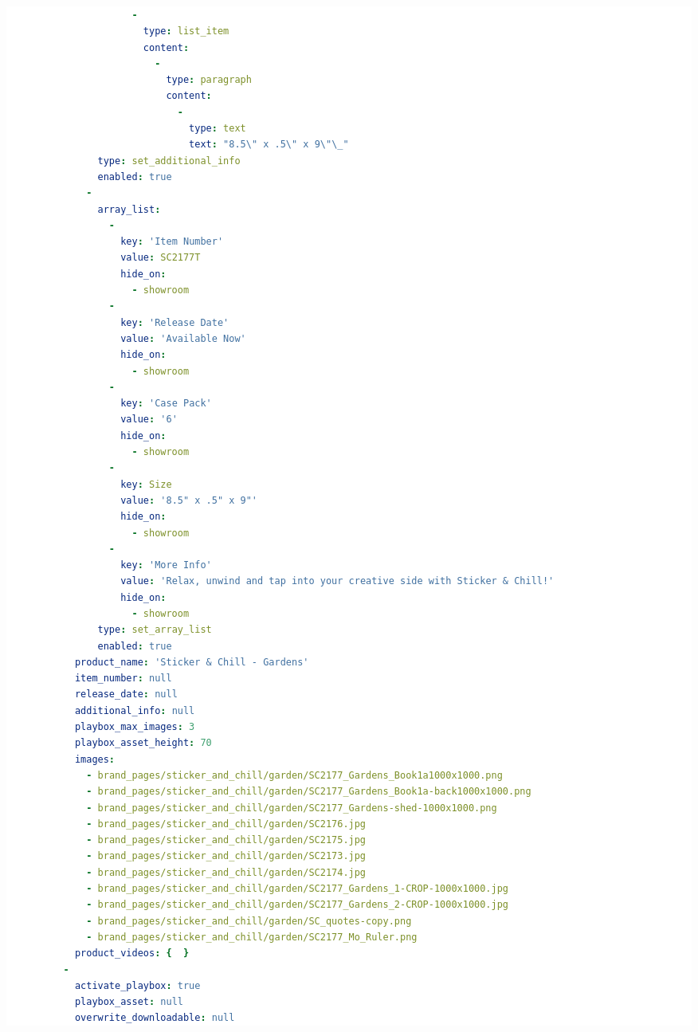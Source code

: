 ```yaml
                      -
                        type: list_item
                        content:
                          -
                            type: paragraph
                            content:
                              -
                                type: text
                                text: "8.5\" x .5\" x 9\"\_"
                type: set_additional_info
                enabled: true
              -
                array_list:
                  -
                    key: 'Item Number'
                    value: SC2177T
                    hide_on:
                      - showroom
                  -
                    key: 'Release Date'
                    value: 'Available Now'
                    hide_on:
                      - showroom
                  -
                    key: 'Case Pack'
                    value: '6'
                    hide_on:
                      - showroom
                  -
                    key: Size
                    value: '8.5" x .5" x 9"'
                    hide_on:
                      - showroom
                  -
                    key: 'More Info'
                    value: 'Relax, unwind and tap into your creative side with Sticker & Chill!'
                    hide_on:
                      - showroom
                type: set_array_list
                enabled: true
            product_name: 'Sticker & Chill - Gardens'
            item_number: null
            release_date: null
            additional_info: null
            playbox_max_images: 3
            playbox_asset_height: 70
            images:
              - brand_pages/sticker_and_chill/garden/SC2177_Gardens_Book1a1000x1000.png
              - brand_pages/sticker_and_chill/garden/SC2177_Gardens_Book1a-back1000x1000.png
              - brand_pages/sticker_and_chill/garden/SC2177_Gardens-shed-1000x1000.png
              - brand_pages/sticker_and_chill/garden/SC2176.jpg
              - brand_pages/sticker_and_chill/garden/SC2175.jpg
              - brand_pages/sticker_and_chill/garden/SC2173.jpg
              - brand_pages/sticker_and_chill/garden/SC2174.jpg
              - brand_pages/sticker_and_chill/garden/SC2177_Gardens_1-CROP-1000x1000.jpg
              - brand_pages/sticker_and_chill/garden/SC2177_Gardens_2-CROP-1000x1000.jpg
              - brand_pages/sticker_and_chill/garden/SC_quotes-copy.png
              - brand_pages/sticker_and_chill/garden/SC2177_Mo_Ruler.png
            product_videos: {  }
          -
            activate_playbox: true
            playbox_asset: null
            overwrite_downloadable: null
```